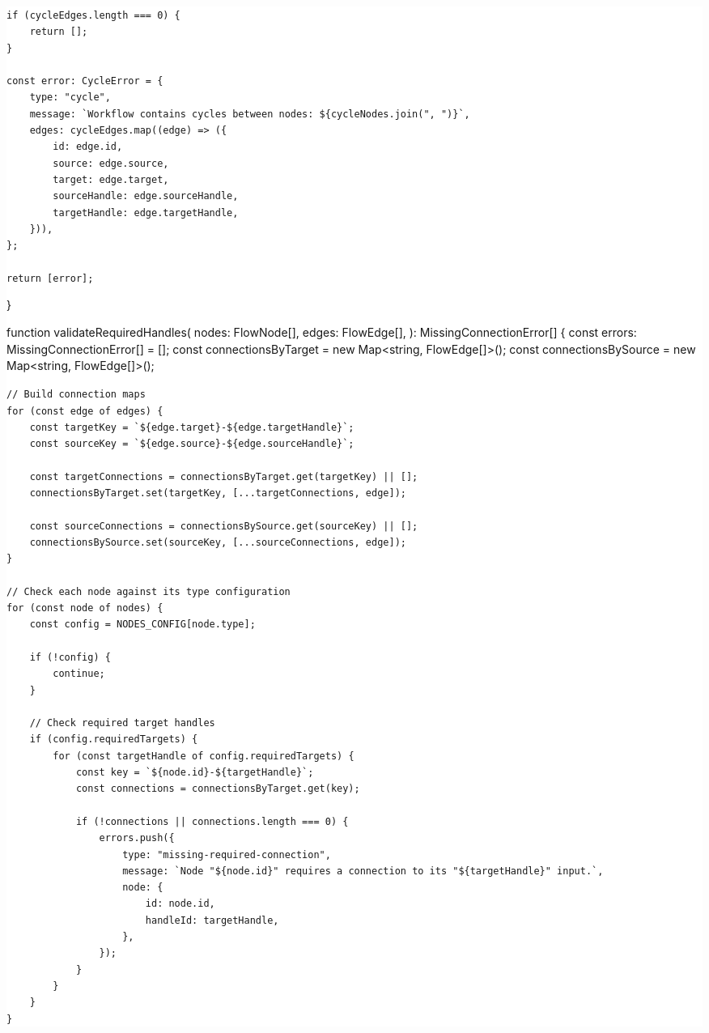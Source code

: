 	if (cycleEdges.length === 0) {
		return [];
	}

	const error: CycleError = {
		type: "cycle",
		message: `Workflow contains cycles between nodes: ${cycleNodes.join(", ")}`,
		edges: cycleEdges.map((edge) => ({
			id: edge.id,
			source: edge.source,
			target: edge.target,
			sourceHandle: edge.sourceHandle,
			targetHandle: edge.targetHandle,
		})),
	};

	return [error];
}

function validateRequiredHandles(
	nodes: FlowNode[],
	edges: FlowEdge[],
): MissingConnectionError[] {
	const errors: MissingConnectionError[] = [];
	const connectionsByTarget = new Map<string, FlowEdge[]>();
	const connectionsBySource = new Map<string, FlowEdge[]>();

	// Build connection maps
	for (const edge of edges) {
		const targetKey = `${edge.target}-${edge.targetHandle}`;
		const sourceKey = `${edge.source}-${edge.sourceHandle}`;

		const targetConnections = connectionsByTarget.get(targetKey) || [];
		connectionsByTarget.set(targetKey, [...targetConnections, edge]);

		const sourceConnections = connectionsBySource.get(sourceKey) || [];
		connectionsBySource.set(sourceKey, [...sourceConnections, edge]);
	}

	// Check each node against its type configuration
	for (const node of nodes) {
		const config = NODES_CONFIG[node.type];

		if (!config) {
			continue;
		}

		// Check required target handles
		if (config.requiredTargets) {
			for (const targetHandle of config.requiredTargets) {
				const key = `${node.id}-${targetHandle}`;
				const connections = connectionsByTarget.get(key);

				if (!connections || connections.length === 0) {
					errors.push({
						type: "missing-required-connection",
						message: `Node "${node.id}" requires a connection to its "${targetHandle}" input.`,
						node: {
							id: node.id,
							handleId: targetHandle,
						},
					});
				}
			}
		}
	}
